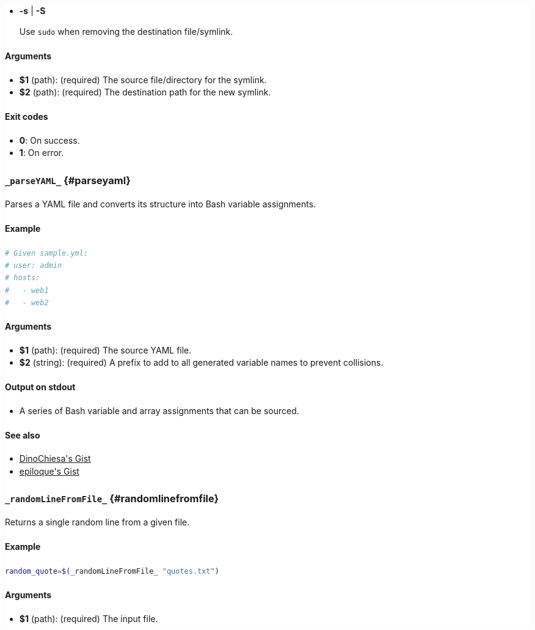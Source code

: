 * **-s** | **-S**

  Use `sudo` when removing the destination file/symlink.

#### Arguments

- **\$1** (path): (required) The source file/directory for the symlink.
- **\$2** (path): (required) The destination path for the new symlink.

#### Exit codes

- **0**: On success.
- **1**: On error.

### `_parseYAML_` {#parseyaml}

Parses a YAML file and converts its structure into Bash variable assignments.

#### Example

```bash
# Given sample.yml:
# user: admin
# hosts:
#   - web1
#   - web2
```

#### Arguments

- **\$1** (path): (required) The source YAML file.
- **\$2** (string): (required) A prefix to add to all generated variable names to prevent collisions.

#### Output on stdout

- A series of Bash variable and array assignments that can be sourced.

#### See also

- [DinoChiesa's Gist](https://gist.github.com/DinoChiesa/3e3c3866b51290f31243)
- [epiloque's Gist](https://gist.github.com/epiloque/8cf512c6d64641bde388)

### `_randomLineFromFile_` {#randomlinefromfile}

Returns a single random line from a given file.

#### Example

```bash
random_quote=$(_randomLineFromFile_ "quotes.txt")
```

#### Arguments

- **\$1** (path): (required) The input file.
